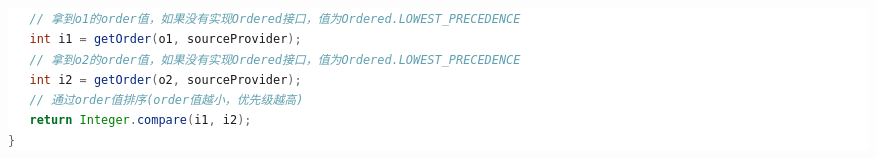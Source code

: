 ```Java
   // 拿到o1的order值，如果没有实现Ordered接口，值为Ordered.LOWEST_PRECEDENCE
   int i1 = getOrder(o1, sourceProvider);
   // 拿到o2的order值，如果没有实现Ordered接口，值为Ordered.LOWEST_PRECEDENCE
   int i2 = getOrder(o2, sourceProvider);
   // 通过order值排序(order值越小，优先级越高)
   return Integer.compare(i1, i2);
}
```







